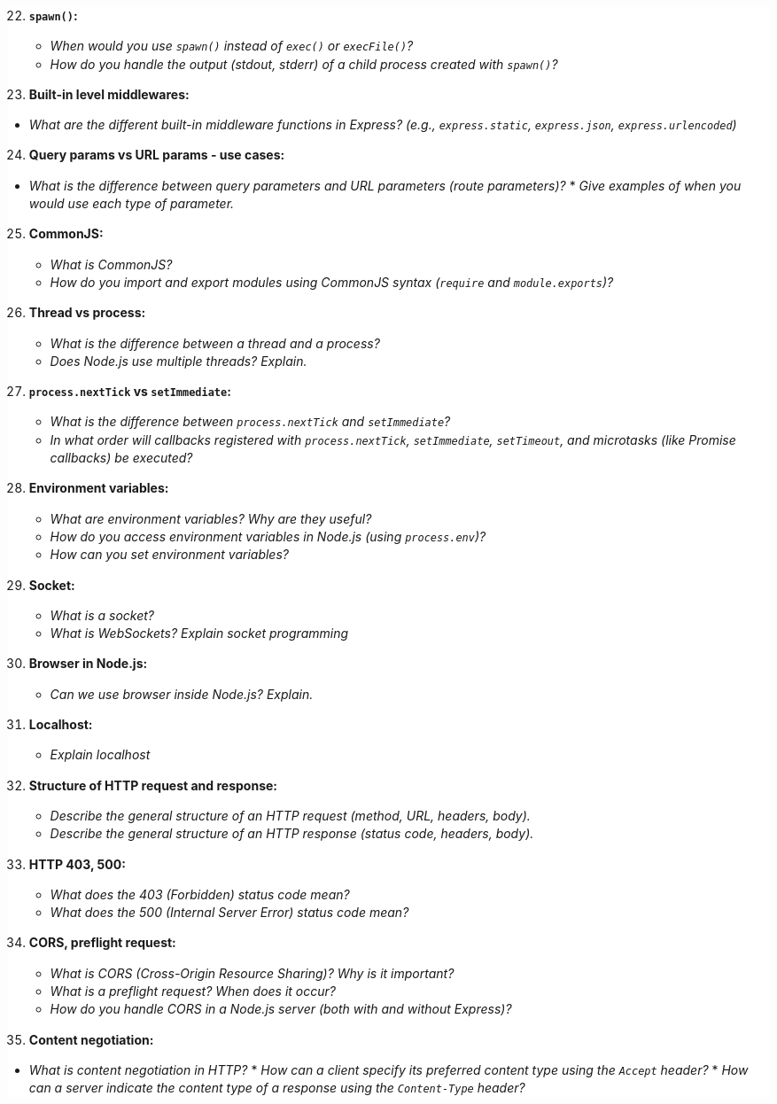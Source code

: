 22. **`spawn()`:**
    *   *When would you use `spawn()` instead of `exec()` or `execFile()`?*
    *   *How do you handle the output (stdout, stderr) of a child process created with `spawn()`?*

23. **Built-in level middlewares:**
 * *What are the different built-in middleware functions in Express? (e.g., `express.static`, `express.json`, `express.urlencoded`)*

24. **Query params vs URL params - use cases:**
   *   *What is the difference between query parameters and URL parameters (route parameters)?*
    *   *Give examples of when you would use each type of parameter.*

25. **CommonJS:**
    *   *What is CommonJS?*
    *   *How do you import and export modules using CommonJS syntax (`require` and `module.exports`)?*

26. **Thread vs process:**
    *   *What is the difference between a thread and a process?*
    *   *Does Node.js use multiple threads?  Explain.*

27. **`process.nextTick` vs `setImmediate`:**
    *   *What is the difference between `process.nextTick` and `setImmediate`?*
    *   *In what order will callbacks registered with `process.nextTick`, `setImmediate`, `setTimeout`, and microtasks (like Promise callbacks) be executed?*

28. **Environment variables:**
    *   *What are environment variables?  Why are they useful?*
    *   *How do you access environment variables in Node.js (using `process.env`)?*
    *   *How can you set environment variables?*

29. **Socket:**
    *   *What is a socket?*
    *   *What is WebSockets?*
      *Explain socket programming*

30. **Browser in Node.js:**
    *   *Can we use browser inside Node.js? Explain.*

31. **Localhost:**
     * *Explain localhost*

32. **Structure of HTTP request and response:**
    *   *Describe the general structure of an HTTP request (method, URL, headers, body).*
    *   *Describe the general structure of an HTTP response (status code, headers, body).*

33. **HTTP 403, 500:**
    *   *What does the 403 (Forbidden) status code mean?*
    *   *What does the 500 (Internal Server Error) status code mean?*

34. **CORS, preflight request:**
    *   *What is CORS (Cross-Origin Resource Sharing)?  Why is it important?*
    *   *What is a preflight request?  When does it occur?*
    *   *How do you handle CORS in a Node.js server (both with and without Express)?*

35. **Content negotiation:**
  *    *What is content negotiation in HTTP?*
    *   *How can a client specify its preferred content type using the `Accept` header?*
    *  *How can a server indicate the content type of a response using the `Content-Type` header?*
